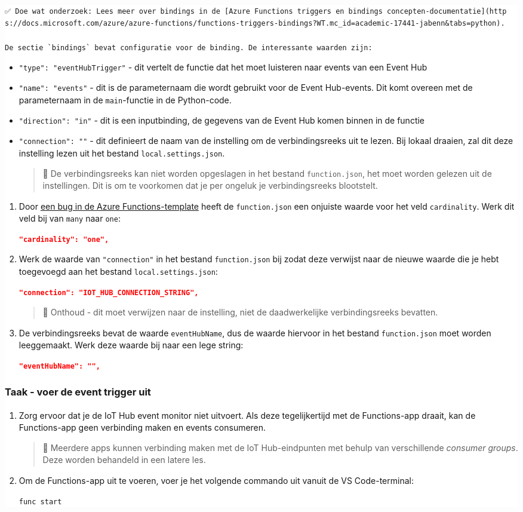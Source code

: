     ✅ Doe wat onderzoek: Lees meer over bindings in de [Azure Functions triggers en bindings concepten-documentatie](https://docs.microsoft.com/azure/azure-functions/functions-triggers-bindings?WT.mc_id=academic-17441-jabenn&tabs=python).

    De sectie `bindings` bevat configuratie voor de binding. De interessante waarden zijn:

  * `"type": "eventHubTrigger"` - dit vertelt de functie dat het moet luisteren naar events van een Event Hub
  * `"name": "events"` - dit is de parameternaam die wordt gebruikt voor de Event Hub-events. Dit komt overeen met de parameternaam in de `main`-functie in de Python-code.
  * `"direction": "in"` - dit is een inputbinding, de gegevens van de Event Hub komen binnen in de functie
  * `"connection": ""` - dit definieert de naam van de instelling om de verbindingsreeks uit te lezen. Bij lokaal draaien, zal dit deze instelling lezen uit het bestand `local.settings.json`.

    > 💁 De verbindingsreeks kan niet worden opgeslagen in het bestand `function.json`, het moet worden gelezen uit de instellingen. Dit is om te voorkomen dat je per ongeluk je verbindingsreeks blootstelt.

1. Door [een bug in de Azure Functions-template](https://github.com/Azure/azure-functions-templates/issues/1250) heeft de `function.json` een onjuiste waarde voor het veld `cardinality`. Werk dit veld bij van `many` naar `one`:

    ```json
    "cardinality": "one",
    ```

1. Werk de waarde van `"connection"` in het bestand `function.json` bij zodat deze verwijst naar de nieuwe waarde die je hebt toegevoegd aan het bestand `local.settings.json`:

    ```json
    "connection": "IOT_HUB_CONNECTION_STRING",
    ```

    > 💁 Onthoud - dit moet verwijzen naar de instelling, niet de daadwerkelijke verbindingsreeks bevatten.

1. De verbindingsreeks bevat de waarde `eventHubName`, dus de waarde hiervoor in het bestand `function.json` moet worden leeggemaakt. Werk deze waarde bij naar een lege string:

    ```json
    "eventHubName": "",
    ```

### Taak - voer de event trigger uit

1. Zorg ervoor dat je de IoT Hub event monitor niet uitvoert. Als deze tegelijkertijd met de Functions-app draait, kan de Functions-app geen verbinding maken en events consumeren.

    > 💁 Meerdere apps kunnen verbinding maken met de IoT Hub-eindpunten met behulp van verschillende *consumer groups*. Deze worden behandeld in een latere les.

1. Om de Functions-app uit te voeren, voer je het volgende commando uit vanuit de VS Code-terminal:

    ```sh
    func start
    ```
